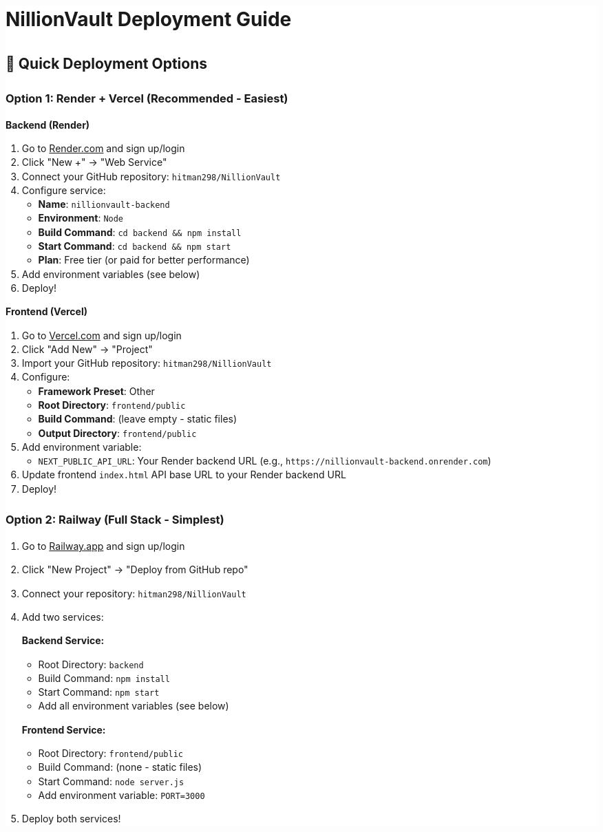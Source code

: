 # NillionVault Deployment Guide

## 🚀 Quick Deployment Options

### Option 1: Render + Vercel (Recommended - Easiest)

**Backend (Render)**
1. Go to [Render.com](https://render.com) and sign up/login
2. Click "New +" → "Web Service"
3. Connect your GitHub repository: `hitman298/NillionVault`
4. Configure service:
   - **Name**: `nillionvault-backend`
   - **Environment**: `Node`
   - **Build Command**: `cd backend && npm install`
   - **Start Command**: `cd backend && npm start`
   - **Plan**: Free tier (or paid for better performance)
5. Add environment variables (see below)
6. Deploy!

**Frontend (Vercel)**
1. Go to [Vercel.com](https://vercel.com) and sign up/login
2. Click "Add New" → "Project"
3. Import your GitHub repository: `hitman298/NillionVault`
4. Configure:
   - **Framework Preset**: Other
   - **Root Directory**: `frontend/public`
   - **Build Command**: (leave empty - static files)
   - **Output Directory**: `frontend/public`
5. Add environment variable:
   - `NEXT_PUBLIC_API_URL`: Your Render backend URL (e.g., `https://nillionvault-backend.onrender.com`)
6. Update frontend `index.html` API base URL to your Render backend URL
7. Deploy!

### Option 2: Railway (Full Stack - Simplest)

1. Go to [Railway.app](https://railway.app) and sign up/login
2. Click "New Project" → "Deploy from GitHub repo"
3. Connect your repository: `hitman298/NillionVault`
4. Add two services:

   **Backend Service:**
   - Root Directory: `backend`
   - Build Command: `npm install`
   - Start Command: `npm start`
   - Add all environment variables (see below)

   **Frontend Service:**
   - Root Directory: `frontend/public`
   - Build Command: (none - static files)
   - Start Command: `node server.js`
   - Add environment variable: `PORT=3000`
5. Deploy both services!
